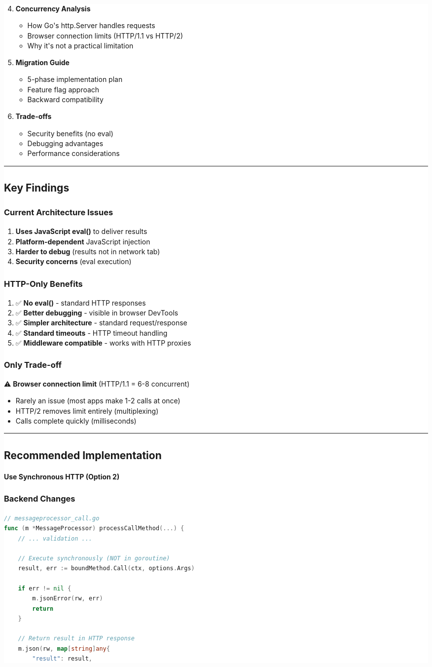 4. **Concurrency Analysis**
   - How Go's http.Server handles requests
   - Browser connection limits (HTTP/1.1 vs HTTP/2)
   - Why it's not a practical limitation

5. **Migration Guide**
   - 5-phase implementation plan
   - Feature flag approach
   - Backward compatibility

6. **Trade-offs**
   - Security benefits (no eval)
   - Debugging advantages
   - Performance considerations

---

## Key Findings

### Current Architecture Issues

1. **Uses JavaScript eval()** to deliver results
2. **Platform-dependent** JavaScript injection
3. **Harder to debug** (results not in network tab)
4. **Security concerns** (eval execution)

### HTTP-Only Benefits

1. ✅ **No eval()** - standard HTTP responses
2. ✅ **Better debugging** - visible in browser DevTools
3. ✅ **Simpler architecture** - standard request/response
4. ✅ **Standard timeouts** - HTTP timeout handling
5. ✅ **Middleware compatible** - works with HTTP proxies

### Only Trade-off

⚠️ **Browser connection limit** (HTTP/1.1 = 6-8 concurrent)
- Rarely an issue (most apps make 1-2 calls at once)
- HTTP/2 removes limit entirely (multiplexing)
- Calls complete quickly (milliseconds)

---

## Recommended Implementation

**Use Synchronous HTTP (Option 2)**

### Backend Changes

```go
// messageprocessor_call.go
func (m *MessageProcessor) processCallMethod(...) {
    // ... validation ...

    // Execute synchronously (NOT in goroutine)
    result, err := boundMethod.Call(ctx, options.Args)

    if err != nil {
        m.jsonError(rw, err)
        return
    }

    // Return result in HTTP response
    m.json(rw, map[string]any{
        "result": result,
```